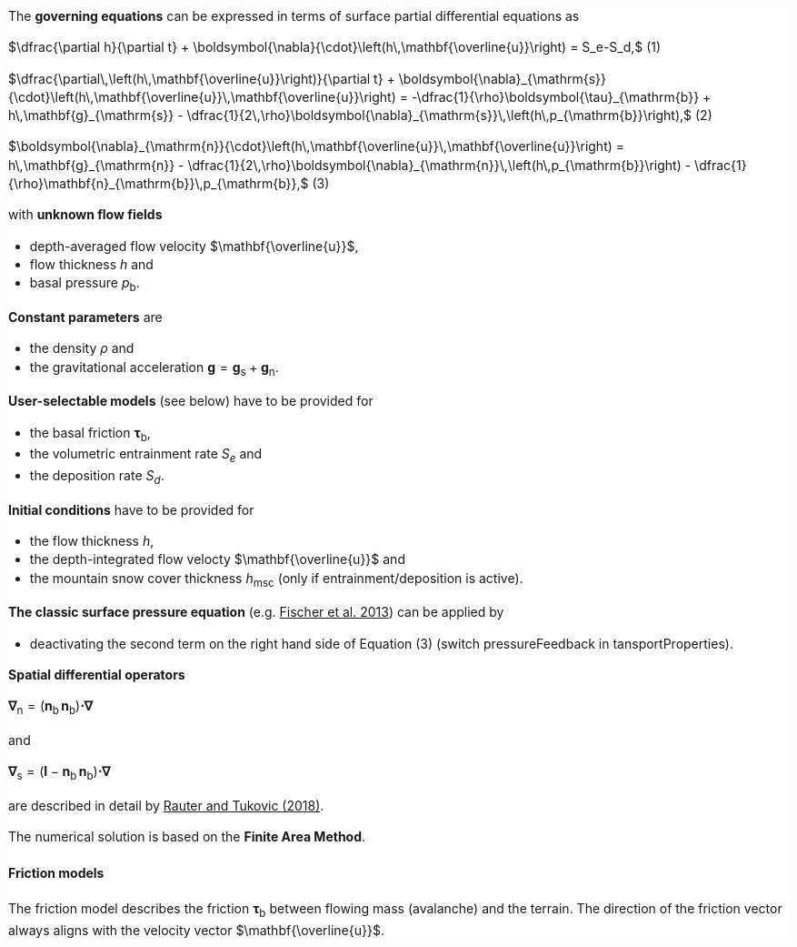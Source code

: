 The **governing equations** can be expressed in terms of surface partial differential equations as


$\dfrac{\partial h}{\partial t} + \boldsymbol{\nabla}{\cdot}\left(h\,\mathbf{\overline{u}}\right) = S_e-S_d,$ (1)

$\dfrac{\partial\,\left(h\,\mathbf{\overline{u}}\right)}{\partial t} + \boldsymbol{\nabla}_{\mathrm{s}}{\cdot}\left(h\,\mathbf{\overline{u}}\,\mathbf{\overline{u}}\right) = -\dfrac{1}{\rho}\boldsymbol{\tau}_{\mathrm{b}} + h\,\mathbf{g}_{\mathrm{s}} - \dfrac{1}{2\,\rho}\boldsymbol{\nabla}_{\mathrm{s}}\,\left(h\,p_{\mathrm{b}}\right),$ (2)


$\boldsymbol{\nabla}_{\mathrm{n}}{\cdot}\left(h\,\mathbf{\overline{u}}\,\mathbf{\overline{u}}\right) = h\,\mathbf{g}_{\mathrm{n}} - \dfrac{1}{2\,\rho}\boldsymbol{\nabla}_{\mathrm{n}}\,\left(h\,p_{\mathrm{b}}\right) - \dfrac{1}{\rho}\mathbf{n}_{\mathrm{b}}\,p_{\mathrm{b}},$ (3)

with **unknown flow fields**
* depth-averaged flow velocity $\mathbf{\overline{u}}$,
* flow thickness $h$ and
* basal pressure $p_{\mathrm{b}}$.

**Constant parameters** are
* the density $\rho$ and
* the gravitational acceleration $\mathbf{g} = \mathbf{g}_{\mathrm{s}}+\mathbf{g}_{\mathrm{n}}$.

**User-selectable models** (see below) have to be provided for
* the basal friction $\boldsymbol{\tau}_{\mathrm{b}}$,
* the volumetric entrainment rate $S_e$ and
* the deposition rate $S_d$.

**Initial conditions** have to be provided for
* the flow thickness $h$,
* the depth-integrated flow velocty $\mathbf{\overline{u}}$ and
* the mountain snow cover thickness $h_{\mathrm{msc}}$ (only if entrainment/deposition is active).

**The classic surface pressure equation** (e.g. [Fischer et al. 2013](dx.doi.org/10.1016/j.coldregions.2012.01.005)) can be applied by
* deactivating the second term on the right hand side of Equation (3) (switch pressureFeedback in tansportProperties).

**Spatial differential operators**

$\boldsymbol{\nabla}_{\mathrm{n}} = \left(\mathbf{n}_{\mathrm{b}}\,\mathbf{n}_{\mathrm{b}}\right)\boldsymbol{\cdot}\boldsymbol{\nabla}$

and

$\boldsymbol{\nabla}_{\mathrm{s}} = \left(\mathbf{I}-\mathbf{n}_{\mathrm{b}}\,\mathbf{n}_{\mathrm{b}}\right)\boldsymbol{\cdot}\boldsymbol{\nabla}$

are described in detail by [Rauter and Tukovic (2018)](https://arxiv.org/abs/1802.05229).

The numerical solution is based on the **Finite Area Method**.



#### Friction models

The friction model describes the friction $\boldsymbol{\tau}_{\mathrm{b}}$ between flowing mass (avalanche) and the terrain. The direction of the friction vector always aligns with the velocity vector $\mathbf{\overline{u}}$.
